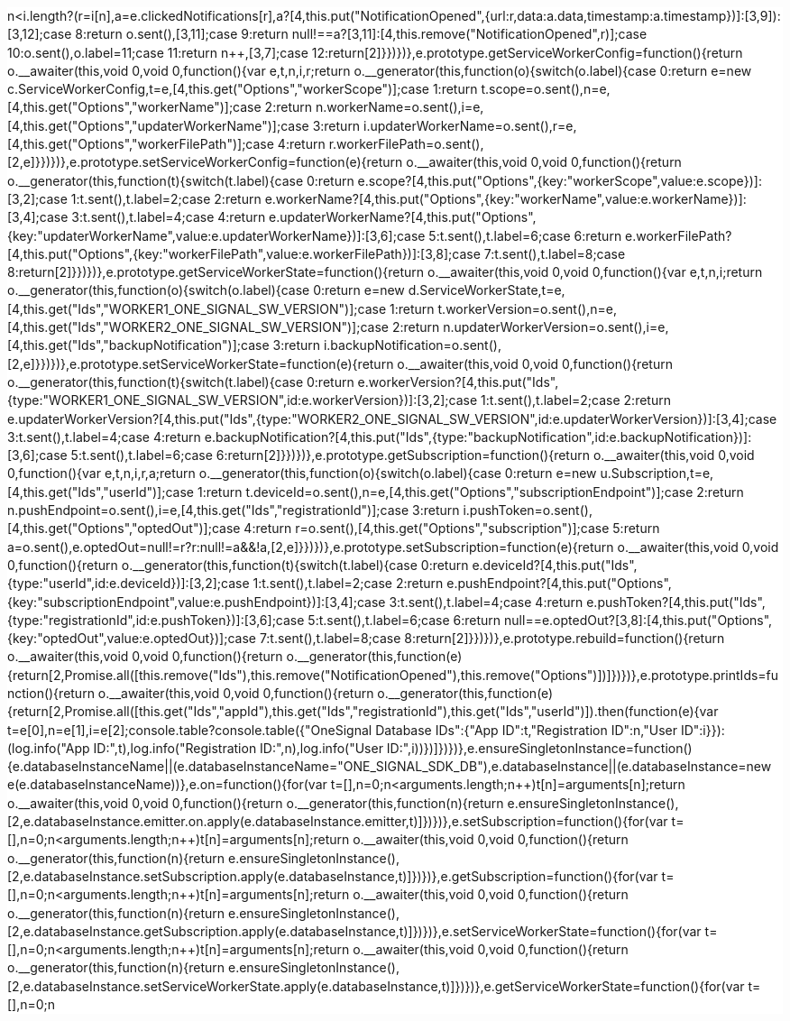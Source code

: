n<i.length?(r=i[n],a=e.clickedNotifications[r],a?[4,this.put("NotificationOpened",{url:r,data:a.data,timestamp:a.timestamp})]:[3,9]):[3,12];case 8:return o.sent(),[3,11];case 9:return null!==a?[3,11]:[4,this.remove("NotificationOpened",r)];case 10:o.sent(),o.label=11;case 11:return n++,[3,7];case 12:return[2]}})})},e.prototype.getServiceWorkerConfig=function(){return o.__awaiter(this,void 0,void 0,function(){var e,t,n,i,r;return o.__generator(this,function(o){switch(o.label){case 0:return e=new c.ServiceWorkerConfig,t=e,[4,this.get("Options","workerScope")];case 1:return t.scope=o.sent(),n=e,[4,this.get("Options","workerName")];case 2:return n.workerName=o.sent(),i=e,[4,this.get("Options","updaterWorkerName")];case 3:return i.updaterWorkerName=o.sent(),r=e,[4,this.get("Options","workerFilePath")];case 4:return r.workerFilePath=o.sent(),[2,e]}})})},e.prototype.setServiceWorkerConfig=function(e){return o.__awaiter(this,void 0,void 0,function(){return o.__generator(this,function(t){switch(t.label){case 0:return e.scope?[4,this.put("Options",{key:"workerScope",value:e.scope})]:[3,2];case 1:t.sent(),t.label=2;case 2:return e.workerName?[4,this.put("Options",{key:"workerName",value:e.workerName})]:[3,4];case 3:t.sent(),t.label=4;case 4:return e.updaterWorkerName?[4,this.put("Options",{key:"updaterWorkerName",value:e.updaterWorkerName})]:[3,6];case 5:t.sent(),t.label=6;case 6:return e.workerFilePath?[4,this.put("Options",{key:"workerFilePath",value:e.workerFilePath})]:[3,8];case 7:t.sent(),t.label=8;case 8:return[2]}})})},e.prototype.getServiceWorkerState=function(){return o.__awaiter(this,void 0,void 0,function(){var e,t,n,i;return o.__generator(this,function(o){switch(o.label){case 0:return e=new d.ServiceWorkerState,t=e,[4,this.get("Ids","WORKER1_ONE_SIGNAL_SW_VERSION")];case 1:return t.workerVersion=o.sent(),n=e,[4,this.get("Ids","WORKER2_ONE_SIGNAL_SW_VERSION")];case 2:return n.updaterWorkerVersion=o.sent(),i=e,[4,this.get("Ids","backupNotification")];case 3:return i.backupNotification=o.sent(),[2,e]}})})},e.prototype.setServiceWorkerState=function(e){return o.__awaiter(this,void 0,void 0,function(){return o.__generator(this,function(t){switch(t.label){case 0:return e.workerVersion?[4,this.put("Ids",{type:"WORKER1_ONE_SIGNAL_SW_VERSION",id:e.workerVersion})]:[3,2];case 1:t.sent(),t.label=2;case 2:return e.updaterWorkerVersion?[4,this.put("Ids",{type:"WORKER2_ONE_SIGNAL_SW_VERSION",id:e.updaterWorkerVersion})]:[3,4];case 3:t.sent(),t.label=4;case 4:return e.backupNotification?[4,this.put("Ids",{type:"backupNotification",id:e.backupNotification})]:[3,6];case 5:t.sent(),t.label=6;case 6:return[2]}})})},e.prototype.getSubscription=function(){return o.__awaiter(this,void 0,void 0,function(){var e,t,n,i,r,a;return o.__generator(this,function(o){switch(o.label){case 0:return e=new u.Subscription,t=e,[4,this.get("Ids","userId")];case 1:return t.deviceId=o.sent(),n=e,[4,this.get("Options","subscriptionEndpoint")];case 2:return n.pushEndpoint=o.sent(),i=e,[4,this.get("Ids","registrationId")];case 3:return i.pushToken=o.sent(),[4,this.get("Options","optedOut")];case 4:return r=o.sent(),[4,this.get("Options","subscription")];case 5:return a=o.sent(),e.optedOut=null!=r?r:null!=a&&!a,[2,e]}})})},e.prototype.setSubscription=function(e){return o.__awaiter(this,void 0,void 0,function(){return o.__generator(this,function(t){switch(t.label){case 0:return e.deviceId?[4,this.put("Ids",{type:"userId",id:e.deviceId})]:[3,2];case 1:t.sent(),t.label=2;case 2:return e.pushEndpoint?[4,this.put("Options",{key:"subscriptionEndpoint",value:e.pushEndpoint})]:[3,4];case 3:t.sent(),t.label=4;case 4:return e.pushToken?[4,this.put("Ids",{type:"registrationId",id:e.pushToken})]:[3,6];case 5:t.sent(),t.label=6;case 6:return null==e.optedOut?[3,8]:[4,this.put("Options",{key:"optedOut",value:e.optedOut})];case 7:t.sent(),t.label=8;case 8:return[2]}})})},e.prototype.rebuild=function(){return o.__awaiter(this,void 0,void 0,function(){return o.__generator(this,function(e){return[2,Promise.all([this.remove("Ids"),this.remove("NotificationOpened"),this.remove("Options")])]})})},e.prototype.printIds=function(){return o.__awaiter(this,void 0,void 0,function(){return o.__generator(this,function(e){return[2,Promise.all([this.get("Ids","appId"),this.get("Ids","registrationId"),this.get("Ids","userId")]).then(function(e){var t=e[0],n=e[1],i=e[2];console.table?console.table({"OneSignal Database IDs":{"App ID":t,"Registration ID":n,"User ID":i}}):(log.info("App ID:",t),log.info("Registration ID:",n),log.info("User ID:",i))})]})})},e.ensureSingletonInstance=function(){e.databaseInstanceName||(e.databaseInstanceName="ONE_SIGNAL_SDK_DB"),e.databaseInstance||(e.databaseInstance=new e(e.databaseInstanceName))},e.on=function(){for(var t=[],n=0;n<arguments.length;n++)t[n]=arguments[n];return o.__awaiter(this,void 0,void 0,function(){return o.__generator(this,function(n){return e.ensureSingletonInstance(),[2,e.databaseInstance.emitter.on.apply(e.databaseInstance.emitter,t)]})})},e.setSubscription=function(){for(var t=[],n=0;n<arguments.length;n++)t[n]=arguments[n];return o.__awaiter(this,void 0,void 0,function(){return o.__generator(this,function(n){return e.ensureSingletonInstance(),[2,e.databaseInstance.setSubscription.apply(e.databaseInstance,t)]})})},e.getSubscription=function(){for(var t=[],n=0;n<arguments.length;n++)t[n]=arguments[n];return o.__awaiter(this,void 0,void 0,function(){return o.__generator(this,function(n){return e.ensureSingletonInstance(),[2,e.databaseInstance.getSubscription.apply(e.databaseInstance,t)]})})},e.setServiceWorkerState=function(){for(var t=[],n=0;n<arguments.length;n++)t[n]=arguments[n];return o.__awaiter(this,void 0,void 0,function(){return o.__generator(this,function(n){return e.ensureSingletonInstance(),[2,e.databaseInstance.setServiceWorkerState.apply(e.databaseInstance,t)]})})},e.getServiceWorkerState=function(){for(var t=[],n=0;n